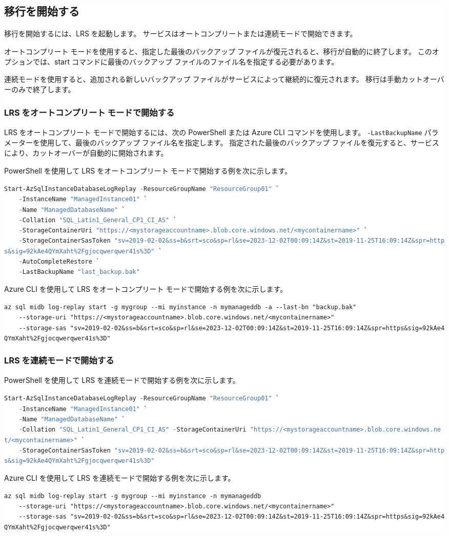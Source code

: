 ## <a name="start-the-migration"></a>移行を開始する

移行を開始するには、LRS を起動します。 サービスはオートコンプリートまたは連続モードで開始できます。 

オートコンプリート モードを使用すると、指定した最後のバックアップ ファイルが復元されると、移行が自動的に終了します。 このオプションでは、start コマンドに最後のバックアップ ファイルのファイル名を指定する必要があります。 

連続モードを使用すると、追加される新しいバックアップ ファイルがサービスによって継続的に復元されます。 移行は手動カットオーバーのみで終了します。 

### <a name="start-lrs-in-autocomplete-mode"></a>LRS をオートコンプリート モードで開始する

LRS をオートコンプリート モードで開始するには、次の PowerShell または Azure CLI コマンドを使用します。 `-LastBackupName` パラメーターを使用して、最後のバックアップ ファイル名を指定します。 指定された最後のバックアップ ファイルを復元すると、サービスにより、カットオーバーが自動的に開始されます。

PowerShell を使用して LRS をオートコンプリート モードで開始する例を次に示します。

```PowerShell
Start-AzSqlInstanceDatabaseLogReplay -ResourceGroupName "ResourceGroup01" `
    -InstanceName "ManagedInstance01" `
    -Name "ManagedDatabaseName" `
    -Collation "SQL_Latin1_General_CP1_CI_AS" `
    -StorageContainerUri "https://<mystorageaccountname>.blob.core.windows.net/<mycontainername>" `
    -StorageContainerSasToken "sv=2019-02-02&ss=b&srt=sco&sp=rl&se=2023-12-02T00:09:14Z&st=2019-11-25T16:09:14Z&spr=https&sig=92kAe4QYmXaht%2Fgjocqwerqwer41s%3D" `
    -AutoCompleteRestore `
    -LastBackupName "last_backup.bak"
```

Azure CLI を使用して LRS をオートコンプリート モードで開始する例を次に示します。

```CLI
az sql midb log-replay start -g mygroup --mi myinstance -n mymanageddb -a --last-bn "backup.bak"
    --storage-uri "https://<mystorageaccountname>.blob.core.windows.net/<mycontainername>"
    --storage-sas "sv=2019-02-02&ss=b&srt=sco&sp=rl&se=2023-12-02T00:09:14Z&st=2019-11-25T16:09:14Z&spr=https&sig=92kAe4QYmXaht%2Fgjocqwerqwer41s%3D"
```

### <a name="start-lrs-in-continuous-mode"></a>LRS を連続モードで開始する

PowerShell を使用して LRS を連続モードで開始する例を次に示します。

```PowerShell
Start-AzSqlInstanceDatabaseLogReplay -ResourceGroupName "ResourceGroup01" `
    -InstanceName "ManagedInstance01" `
    -Name "ManagedDatabaseName" `
    -Collation "SQL_Latin1_General_CP1_CI_AS" -StorageContainerUri "https://<mystorageaccountname>.blob.core.windows.net/<mycontainername>" `
    -StorageContainerSasToken "sv=2019-02-02&ss=b&srt=sco&sp=rl&se=2023-12-02T00:09:14Z&st=2019-11-25T16:09:14Z&spr=https&sig=92kAe4QYmXaht%2Fgjocqwerqwer41s%3D"
```

Azure CLI を使用して LRS を連続モードで開始する例を次に示します。

```CLI
az sql midb log-replay start -g mygroup --mi myinstance -n mymanageddb
    --storage-uri "https://<mystorageaccountname>.blob.core.windows.net/<mycontainername>"
    --storage-sas "sv=2019-02-02&ss=b&srt=sco&sp=rl&se=2023-12-02T00:09:14Z&st=2019-11-25T16:09:14Z&spr=https&sig=92kAe4QYmXaht%2Fgjocqwerqwer41s%3D"
```
